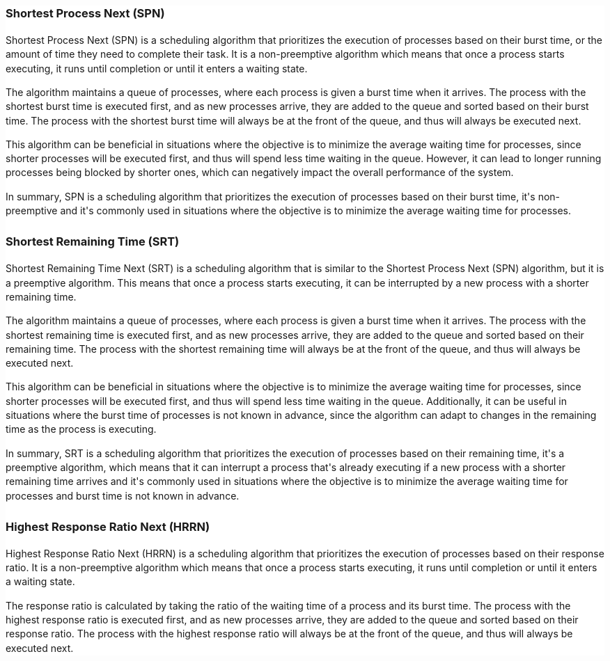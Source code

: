 ### Shortest Process Next (SPN)

Shortest Process Next (SPN) is a scheduling algorithm that prioritizes the execution of processes based on their burst time, or the amount of time they need to complete their task. It is a non-preemptive algorithm which means that once a process starts executing, it runs until completion or until it enters a waiting state.

The algorithm maintains a queue of processes, where each process is given a burst time when it arrives. The process with the shortest burst time is executed first, and as new processes arrive, they are added to the queue and sorted based on their burst time. The process with the shortest burst time will always be at the front of the queue, and thus will always be executed next.

This algorithm can be beneficial in situations where the objective is to minimize the average waiting time for processes, since shorter processes will be executed first, and thus will spend less time waiting in the queue. However, it can lead to longer running processes being blocked by shorter ones, which can negatively impact the overall performance of the system.

In summary, SPN is a scheduling algorithm that prioritizes the execution of processes based on their burst time, it's non-preemptive and it's commonly used in situations where the objective is to minimize the average waiting time for processes.

### Shortest Remaining Time (SRT)

Shortest Remaining Time Next (SRT) is a scheduling algorithm that is similar to the Shortest Process Next (SPN) algorithm, but it is a preemptive algorithm. This means that once a process starts executing, it can be interrupted by a new process with a shorter remaining time.

The algorithm maintains a queue of processes, where each process is given a burst time when it arrives. The process with the shortest remaining time is executed first, and as new processes arrive, they are added to the queue and sorted based on their remaining time. The process with the shortest remaining time will always be at the front of the queue, and thus will always be executed next.

This algorithm can be beneficial in situations where the objective is to minimize the average waiting time for processes, since shorter processes will be executed first, and thus will spend less time waiting in the queue. Additionally, it can be useful in situations where the burst time of processes is not known in advance, since the algorithm can adapt to changes in the remaining time as the process is executing.

In summary, SRT is a scheduling algorithm that prioritizes the execution of processes based on their remaining time, it's a preemptive algorithm, which means that it can interrupt a process that's already executing if a new process with a shorter remaining time arrives and it's commonly used in situations where the objective is to minimize the average waiting time for processes and burst time is not known in advance.

### Highest Response Ratio Next (HRRN)

Highest Response Ratio Next (HRRN) is a scheduling algorithm that prioritizes the execution of processes based on their response ratio. It is a non-preemptive algorithm which means that once a process starts executing, it runs until completion or until it enters a waiting state.

The response ratio is calculated by taking the ratio of the waiting time of a process and its burst time. The process with the highest response ratio is executed first, and as new processes arrive, they are added to the queue and sorted based on their response ratio. The process with the highest response ratio will always be at the front of the queue, and thus will always be executed next.
